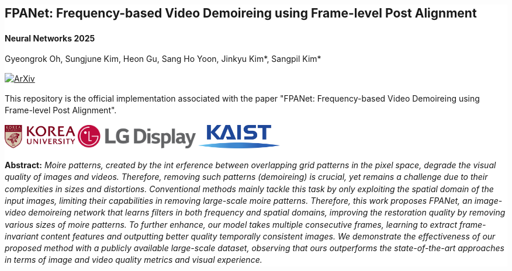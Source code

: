 ## FPANet: Frequency-based Video Demoireing using Frame-level Post Alignment

**Neural Networks 2025**

Gyeongrok Oh, Sungjune Kim, Heon Gu, Sang Ho Yoon, Jinkyu Kim*, Sangpil Kim* 

<a  href="https://arxiv.org/abs/2301.07330" rel="nofollow"><img src="https://img.shields.io/badge/cs.CV-2301.07330-b31b1b?logo=arxiv&logoColor=red" alt="ArXiv" style="max-width: 100%;"></a>


This repository is the official implementation associated with the paper "FPANet: Frequency-based Video Demoireing using Frame-level Post Alignment". 


<a><img height="40" src="imgs/korea_univ_logo.png"> </a> 
<a><img height="40" src="imgs/lg_display_logo.png"> </a>
<a><img height="40" src="imgs/kaist.png"> </a>



**Abstract:** *Moire patterns, created by the int erference between overlapping grid patterns in the pixel space, degrade the visual quality of images and videos. Therefore, removing such patterns (demoireing) is crucial, yet remains a challenge due to their complexities in sizes and distortions. Conventional methods mainly tackle this task by only exploiting the spatial domain of the input images, limiting their capabilities in removing large-scale moire patterns. Therefore, this work proposes FPANet, an image-video demoireing network that learns filters in both frequency and spatial domains, improving the restoration quality by removing various sizes of moire patterns. To further enhance, our model takes multiple consecutive frames, learning to extract frame-invariant content features and outputting better quality temporally consistent images. We demonstrate the effectiveness of our proposed method with a publicly available large-scale dataset, observing that ours outperforms the state-of-the-art approaches in terms of image and video quality metrics and visual experience.*
